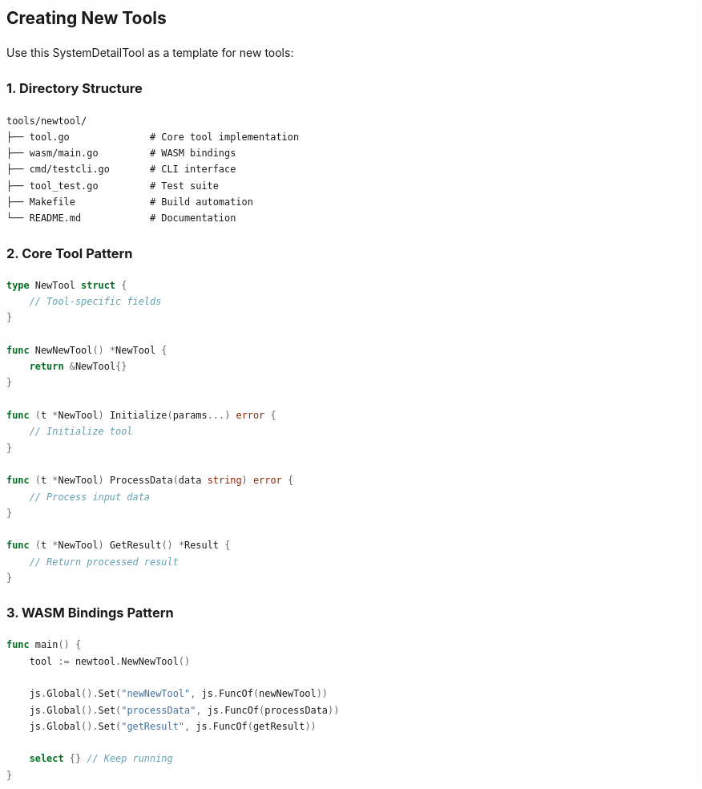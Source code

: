 ## Creating New Tools

Use this SystemDetailTool as a template for new tools:

### 1. **Directory Structure**
```
tools/newtool/
├── tool.go              # Core tool implementation
├── wasm/main.go         # WASM bindings
├── cmd/testcli.go       # CLI interface
├── tool_test.go         # Test suite
├── Makefile             # Build automation
└── README.md            # Documentation
```

### 2. **Core Tool Pattern**
```go
type NewTool struct {
    // Tool-specific fields
}

func NewNewTool() *NewTool {
    return &NewTool{}
}

func (t *NewTool) Initialize(params...) error {
    // Initialize tool
}

func (t *NewTool) ProcessData(data string) error {
    // Process input data
}

func (t *NewTool) GetResult() *Result {
    // Return processed result
}
```

### 3. **WASM Bindings Pattern**
```go
func main() {
    tool := newtool.NewNewTool()
    
    js.Global().Set("newNewTool", js.FuncOf(newNewTool))
    js.Global().Set("processData", js.FuncOf(processData))
    js.Global().Set("getResult", js.FuncOf(getResult))
    
    select {} // Keep running
}
```
